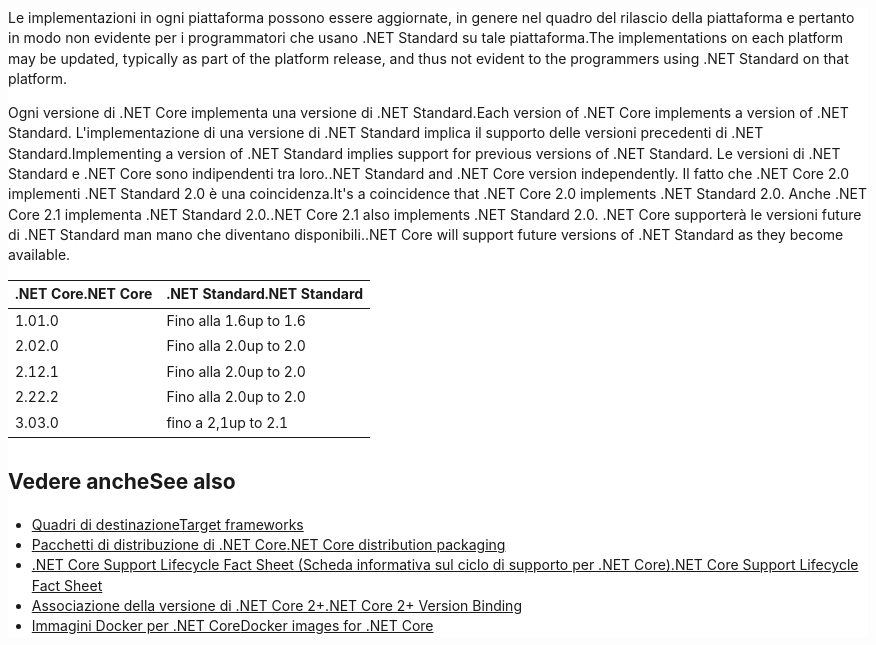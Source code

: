 <span data-ttu-id="0302f-184">Le implementazioni in ogni piattaforma possono essere aggiornate, in genere nel quadro del rilascio della piattaforma e pertanto in modo non evidente per i programmatori che usano .NET Standard su tale piattaforma.</span><span class="sxs-lookup"><span data-stu-id="0302f-184">The implementations on each platform may be updated, typically as part of the platform release, and thus not evident to the programmers using .NET Standard on that platform.</span></span>

<span data-ttu-id="0302f-185">Ogni versione di .NET Core implementa una versione di .NET Standard.</span><span class="sxs-lookup"><span data-stu-id="0302f-185">Each version of .NET Core implements a version of .NET Standard.</span></span> <span data-ttu-id="0302f-186">L'implementazione di una versione di .NET Standard implica il supporto delle versioni precedenti di .NET Standard.</span><span class="sxs-lookup"><span data-stu-id="0302f-186">Implementing a version of .NET Standard implies support for previous versions of .NET Standard.</span></span> <span data-ttu-id="0302f-187">Le versioni di .NET Standard e .NET Core sono indipendenti tra loro.</span><span class="sxs-lookup"><span data-stu-id="0302f-187">.NET Standard and .NET Core version independently.</span></span> <span data-ttu-id="0302f-188">Il fatto che .NET Core 2.0 implementi .NET Standard 2.0 è una coincidenza.</span><span class="sxs-lookup"><span data-stu-id="0302f-188">It's a coincidence that .NET Core 2.0 implements .NET Standard 2.0.</span></span> <span data-ttu-id="0302f-189">Anche .NET Core 2.1 implementa .NET Standard 2.0.</span><span class="sxs-lookup"><span data-stu-id="0302f-189">.NET Core 2.1 also implements .NET Standard 2.0.</span></span> <span data-ttu-id="0302f-190">.NET Core supporterà le versioni future di .NET Standard man mano che diventano disponibili.</span><span class="sxs-lookup"><span data-stu-id="0302f-190">.NET Core will support future versions of .NET Standard as they become available.</span></span>

| <span data-ttu-id="0302f-191">.NET Core</span><span class="sxs-lookup"><span data-stu-id="0302f-191">.NET Core</span></span> | <span data-ttu-id="0302f-192">.NET Standard</span><span class="sxs-lookup"><span data-stu-id="0302f-192">.NET Standard</span></span> |
|-----------|---------------|
| <span data-ttu-id="0302f-193">1.0</span><span class="sxs-lookup"><span data-stu-id="0302f-193">1.0</span></span>       | <span data-ttu-id="0302f-194">Fino alla 1.6</span><span class="sxs-lookup"><span data-stu-id="0302f-194">up to 1.6</span></span>     |
| <span data-ttu-id="0302f-195">2.0</span><span class="sxs-lookup"><span data-stu-id="0302f-195">2.0</span></span>       | <span data-ttu-id="0302f-196">Fino alla 2.0</span><span class="sxs-lookup"><span data-stu-id="0302f-196">up to 2.0</span></span>     |
| <span data-ttu-id="0302f-197">2.1</span><span class="sxs-lookup"><span data-stu-id="0302f-197">2.1</span></span>       | <span data-ttu-id="0302f-198">Fino alla 2.0</span><span class="sxs-lookup"><span data-stu-id="0302f-198">up to 2.0</span></span>     |
| <span data-ttu-id="0302f-199">2.2</span><span class="sxs-lookup"><span data-stu-id="0302f-199">2.2</span></span>       | <span data-ttu-id="0302f-200">Fino alla 2.0</span><span class="sxs-lookup"><span data-stu-id="0302f-200">up to 2.0</span></span>     |
| <span data-ttu-id="0302f-201">3.0</span><span class="sxs-lookup"><span data-stu-id="0302f-201">3.0</span></span>       | <span data-ttu-id="0302f-202">fino a 2,1</span><span class="sxs-lookup"><span data-stu-id="0302f-202">up to 2.1</span></span>     |

## <a name="see-also"></a><span data-ttu-id="0302f-203">Vedere anche</span><span class="sxs-lookup"><span data-stu-id="0302f-203">See also</span></span>

- [<span data-ttu-id="0302f-204">Quadri di destinazione</span><span class="sxs-lookup"><span data-stu-id="0302f-204">Target frameworks</span></span>](../../standard/frameworks.md)
- [<span data-ttu-id="0302f-205">Pacchetti di distribuzione di .NET Core</span><span class="sxs-lookup"><span data-stu-id="0302f-205">.NET Core distribution packaging</span></span>](../build/distribution-packaging.md)
- [<span data-ttu-id="0302f-206">.NET Core Support Lifecycle Fact Sheet (Scheda informativa sul ciclo di supporto per .NET Core)</span><span class="sxs-lookup"><span data-stu-id="0302f-206">.NET Core Support Lifecycle Fact Sheet</span></span>](https://dotnet.microsoft.com/platform/support/policy)
- [<span data-ttu-id="0302f-207">Associazione della versione di .NET Core 2+</span><span class="sxs-lookup"><span data-stu-id="0302f-207">.NET Core 2+ Version Binding</span></span>](https://github.com/dotnet/designs/issues/3)
- [<span data-ttu-id="0302f-208">Immagini Docker per .NET Core</span><span class="sxs-lookup"><span data-stu-id="0302f-208">Docker images for .NET Core</span></span>](https://hub.docker.com/_/microsoft-dotnet-core/)
